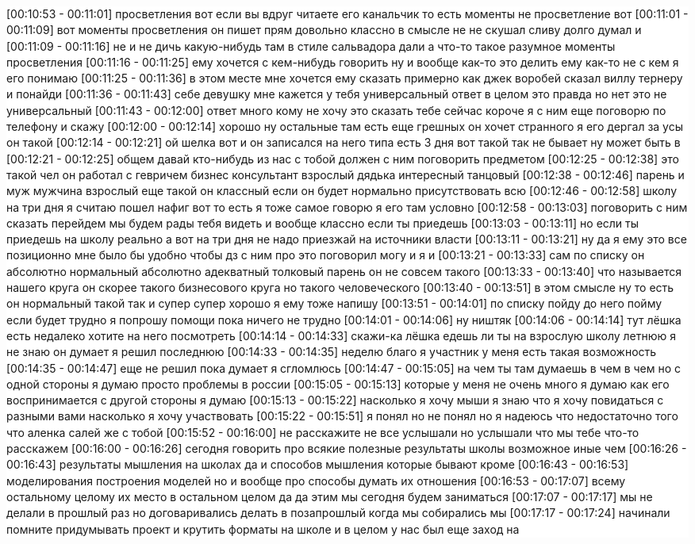 [00:10:53 - 00:11:01]  просветления вот если вы вдруг читаете его канальчик то есть моменты не просветление вот
[00:11:01 - 00:11:09]  вот моменты просветления он пишет прям довольно классно в смысле не не скушал сливу долго думал и
[00:11:09 - 00:11:16]  не и не дичь какую-нибудь там в стиле сальвадора дали а что-то такое разумное моменты просветления
[00:11:16 - 00:11:25]  ему хочется с кем-нибудь говорить ну и вообще как-то это делить ему как-то не с кем я его понимаю
[00:11:25 - 00:11:36]  в этом месте мне хочется ему сказать примерно как джек воробей сказал виллу тернеру и понайди
[00:11:36 - 00:11:43]  себе девушку мне кажется у тебя универсальный ответ в целом это правда но нет это не универсальный
[00:11:43 - 00:12:00]  ответ много кому не хочу это сказать тебе сейчас короче я с ним еще поговорю по телефону и скажу
[00:12:00 - 00:12:14]  хорошо ну остальные там есть еще грешных он хочет странного я его дергал за усы он такой
[00:12:14 - 00:12:21]  ой шелка вот и он записался на него типа есть 3 дня вот такой так не бывает ну может быть в
[00:12:21 - 00:12:25]  общем давай кто-нибудь из нас с тобой должен с ним поговорить предметом
[00:12:25 - 00:12:38]  это такой чел он работал с гевричем бизнес консультант взрослый дядька интересный танцовый
[00:12:38 - 00:12:46]  парень и муж мужчина взрослый еще такой он классный если он будет нормально присутствовать всю
[00:12:46 - 00:12:58]  школу на три дня я считаю пошел нафиг вот то есть я тоже самое говорю я его там условно
[00:12:58 - 00:13:03]  поговорить с ним сказать перейдем мы будем рады тебя видеть и вообще классно если ты приедешь
[00:13:03 - 00:13:11]  но если ты приедешь на школу реально а вот на три дня не надо приезжай на источники власти
[00:13:11 - 00:13:21]  ну да я ему это все позиционно мне было бы удобно чтобы дз с ним про это поговорил могу и я и
[00:13:21 - 00:13:33]  сам по списку он абсолютно нормальный абсолютно адекватный толковый парень он не совсем такого
[00:13:33 - 00:13:40]  что называется нашего круга он скорее такого бизнесового круга но такого человеческого
[00:13:40 - 00:13:51]  в этом смысле ну то есть он нормальный такой так и супер супер хорошо я ему тоже напишу
[00:13:51 - 00:14:01]  по списку пойду до него пойму если будет трудно я попрошу помощи пока ничего не трудно
[00:14:01 - 00:14:06]  ну ништяк
[00:14:06 - 00:14:14]  тут лёшка есть недалеко хотите на него посмотреть
[00:14:14 - 00:14:33]  скажи-ка лёшка едешь ли ты на взрослую школу летнюю я не знаю он думает я решил последнюю
[00:14:33 - 00:14:35]  неделю благо я участник у меня есть такая возможность
[00:14:35 - 00:14:47]  еще не решил пока думает я сгломлюсь
[00:14:47 - 00:15:05]  на чем ты там думаешь в чем в чем но с одной стороны я думаю просто проблемы в россии
[00:15:05 - 00:15:13]  которые у меня не очень много я думаю как его воспринимается с другой стороны я думаю
[00:15:13 - 00:15:22]  насколько я хочу мыши я знаю что я хочу повидаться с разными вами насколько я хочу участвовать
[00:15:22 - 00:15:51]  я понял но не понял но я надеюсь что недостаточно того что аленка салей же с тобой
[00:15:52 - 00:16:00]  не расскажите не все услышали но услышали что мы тебе что-то расскажем
[00:16:00 - 00:16:26]  сегодня говорить про всякие полезные результаты школы возможное иные чем
[00:16:26 - 00:16:43]  результаты мышления на школах да и способов мышления которые бывают кроме
[00:16:43 - 00:16:53]  моделирования построения моделей но и вообще про способы думать их отношения
[00:16:53 - 00:17:07]  всему остальному целому их место в остальном целом да да этим мы сегодня будем заниматься
[00:17:07 - 00:17:17]  мы не делали в прошлый раз но договаривались делать в позапрошлый когда мы собирались мы
[00:17:17 - 00:17:24]  начинали помните придумывать проект и крутить форматы на школе и в целом у нас был еще заход на